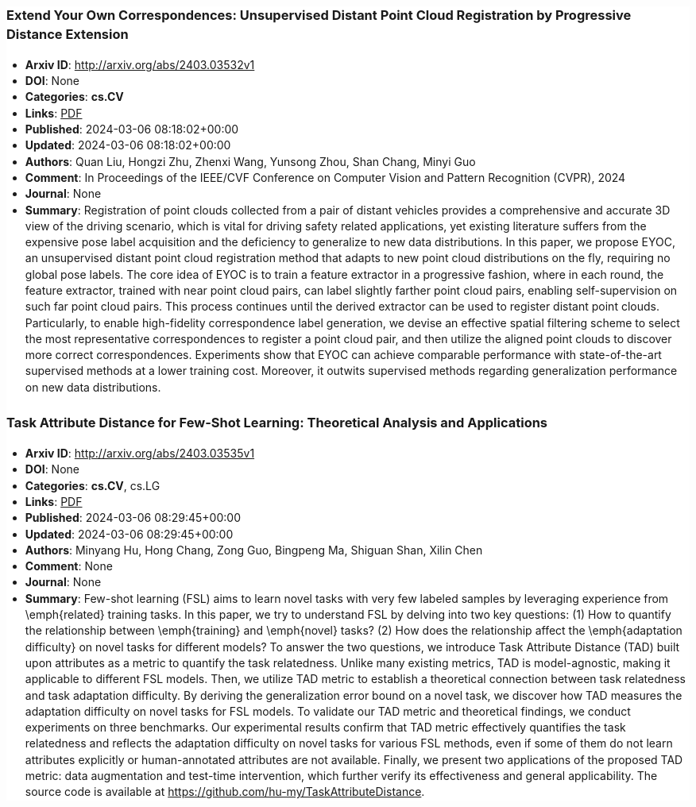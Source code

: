 

### Extend Your Own Correspondences: Unsupervised Distant Point Cloud Registration by Progressive Distance Extension
- **Arxiv ID**: http://arxiv.org/abs/2403.03532v1
- **DOI**: None
- **Categories**: **cs.CV**
- **Links**: [PDF](http://arxiv.org/pdf/2403.03532v1)
- **Published**: 2024-03-06 08:18:02+00:00
- **Updated**: 2024-03-06 08:18:02+00:00
- **Authors**: Quan Liu, Hongzi Zhu, Zhenxi Wang, Yunsong Zhou, Shan Chang, Minyi Guo
- **Comment**: In Proceedings of the IEEE/CVF Conference on Computer Vision and
  Pattern Recognition (CVPR), 2024
- **Journal**: None
- **Summary**: Registration of point clouds collected from a pair of distant vehicles provides a comprehensive and accurate 3D view of the driving scenario, which is vital for driving safety related applications, yet existing literature suffers from the expensive pose label acquisition and the deficiency to generalize to new data distributions. In this paper, we propose EYOC, an unsupervised distant point cloud registration method that adapts to new point cloud distributions on the fly, requiring no global pose labels. The core idea of EYOC is to train a feature extractor in a progressive fashion, where in each round, the feature extractor, trained with near point cloud pairs, can label slightly farther point cloud pairs, enabling self-supervision on such far point cloud pairs. This process continues until the derived extractor can be used to register distant point clouds. Particularly, to enable high-fidelity correspondence label generation, we devise an effective spatial filtering scheme to select the most representative correspondences to register a point cloud pair, and then utilize the aligned point clouds to discover more correct correspondences. Experiments show that EYOC can achieve comparable performance with state-of-the-art supervised methods at a lower training cost. Moreover, it outwits supervised methods regarding generalization performance on new data distributions.



### Task Attribute Distance for Few-Shot Learning: Theoretical Analysis and Applications
- **Arxiv ID**: http://arxiv.org/abs/2403.03535v1
- **DOI**: None
- **Categories**: **cs.CV**, cs.LG
- **Links**: [PDF](http://arxiv.org/pdf/2403.03535v1)
- **Published**: 2024-03-06 08:29:45+00:00
- **Updated**: 2024-03-06 08:29:45+00:00
- **Authors**: Minyang Hu, Hong Chang, Zong Guo, Bingpeng Ma, Shiguan Shan, Xilin Chen
- **Comment**: None
- **Journal**: None
- **Summary**: Few-shot learning (FSL) aims to learn novel tasks with very few labeled samples by leveraging experience from \emph{related} training tasks. In this paper, we try to understand FSL by delving into two key questions: (1) How to quantify the relationship between \emph{training} and \emph{novel} tasks? (2) How does the relationship affect the \emph{adaptation difficulty} on novel tasks for different models? To answer the two questions, we introduce Task Attribute Distance (TAD) built upon attributes as a metric to quantify the task relatedness. Unlike many existing metrics, TAD is model-agnostic, making it applicable to different FSL models. Then, we utilize TAD metric to establish a theoretical connection between task relatedness and task adaptation difficulty. By deriving the generalization error bound on a novel task, we discover how TAD measures the adaptation difficulty on novel tasks for FSL models. To validate our TAD metric and theoretical findings, we conduct experiments on three benchmarks. Our experimental results confirm that TAD metric effectively quantifies the task relatedness and reflects the adaptation difficulty on novel tasks for various FSL methods, even if some of them do not learn attributes explicitly or human-annotated attributes are not available. Finally, we present two applications of the proposed TAD metric: data augmentation and test-time intervention, which further verify its effectiveness and general applicability. The source code is available at https://github.com/hu-my/TaskAttributeDistance.
